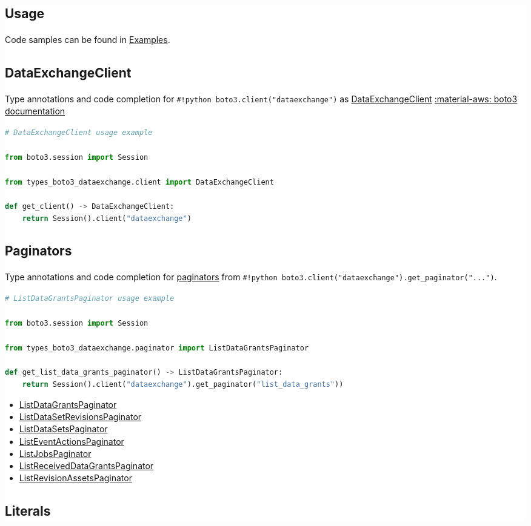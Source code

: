 ## Usage

Code samples can be found in [Examples](./usage.md).

## DataExchangeClient

Type annotations and code completion for  `#!python boto3.client("dataexchange")` as [DataExchangeClient](./client.md)
[:material-aws: boto3 documentation](https://boto3.amazonaws.com/v1/documentation/api/latest/reference/services/dataexchange.html#DataExchange.Client)

```python
# DataExchangeClient usage example

from boto3.session import Session

from types_boto3_dataexchange.client import DataExchangeClient

def get_client() -> DataExchangeClient:
    return Session().client("dataexchange")
```


## Paginators

Type annotations and code completion for [paginators](./paginators.md)
from `#!python boto3.client("dataexchange").get_paginator("...")`.

```python
# ListDataGrantsPaginator usage example

from boto3.session import Session

from types_boto3_dataexchange.paginator import ListDataGrantsPaginator

def get_list_data_grants_paginator() -> ListDataGrantsPaginator:
    return Session().client("dataexchange").get_paginator("list_data_grants"))
```

- [ListDataGrantsPaginator](./paginators.md#listdatagrantspaginator)
- [ListDataSetRevisionsPaginator](./paginators.md#listdatasetrevisionspaginator)
- [ListDataSetsPaginator](./paginators.md#listdatasetspaginator)
- [ListEventActionsPaginator](./paginators.md#listeventactionspaginator)
- [ListJobsPaginator](./paginators.md#listjobspaginator)
- [ListReceivedDataGrantsPaginator](./paginators.md#listreceiveddatagrantspaginator)
- [ListRevisionAssetsPaginator](./paginators.md#listrevisionassetspaginator)









## Literals
